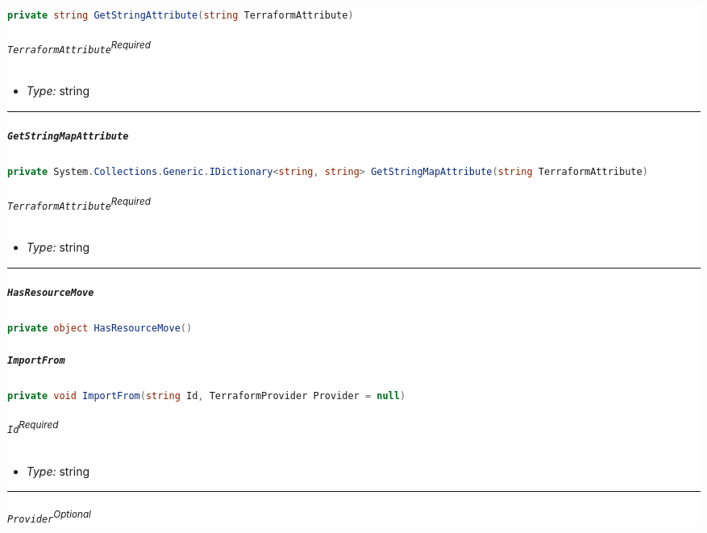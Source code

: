 ```csharp
private string GetStringAttribute(string TerraformAttribute)
```

###### `TerraformAttribute`<sup>Required</sup> <a name="TerraformAttribute" id="@cdktf/provider-hcp.vaultClusterAdminToken.VaultClusterAdminToken.getStringAttribute.parameter.terraformAttribute"></a>

- *Type:* string

---

##### `GetStringMapAttribute` <a name="GetStringMapAttribute" id="@cdktf/provider-hcp.vaultClusterAdminToken.VaultClusterAdminToken.getStringMapAttribute"></a>

```csharp
private System.Collections.Generic.IDictionary<string, string> GetStringMapAttribute(string TerraformAttribute)
```

###### `TerraformAttribute`<sup>Required</sup> <a name="TerraformAttribute" id="@cdktf/provider-hcp.vaultClusterAdminToken.VaultClusterAdminToken.getStringMapAttribute.parameter.terraformAttribute"></a>

- *Type:* string

---

##### `HasResourceMove` <a name="HasResourceMove" id="@cdktf/provider-hcp.vaultClusterAdminToken.VaultClusterAdminToken.hasResourceMove"></a>

```csharp
private object HasResourceMove()
```

##### `ImportFrom` <a name="ImportFrom" id="@cdktf/provider-hcp.vaultClusterAdminToken.VaultClusterAdminToken.importFrom"></a>

```csharp
private void ImportFrom(string Id, TerraformProvider Provider = null)
```

###### `Id`<sup>Required</sup> <a name="Id" id="@cdktf/provider-hcp.vaultClusterAdminToken.VaultClusterAdminToken.importFrom.parameter.id"></a>

- *Type:* string

---

###### `Provider`<sup>Optional</sup> <a name="Provider" id="@cdktf/provider-hcp.vaultClusterAdminToken.VaultClusterAdminToken.importFrom.parameter.provider"></a>

